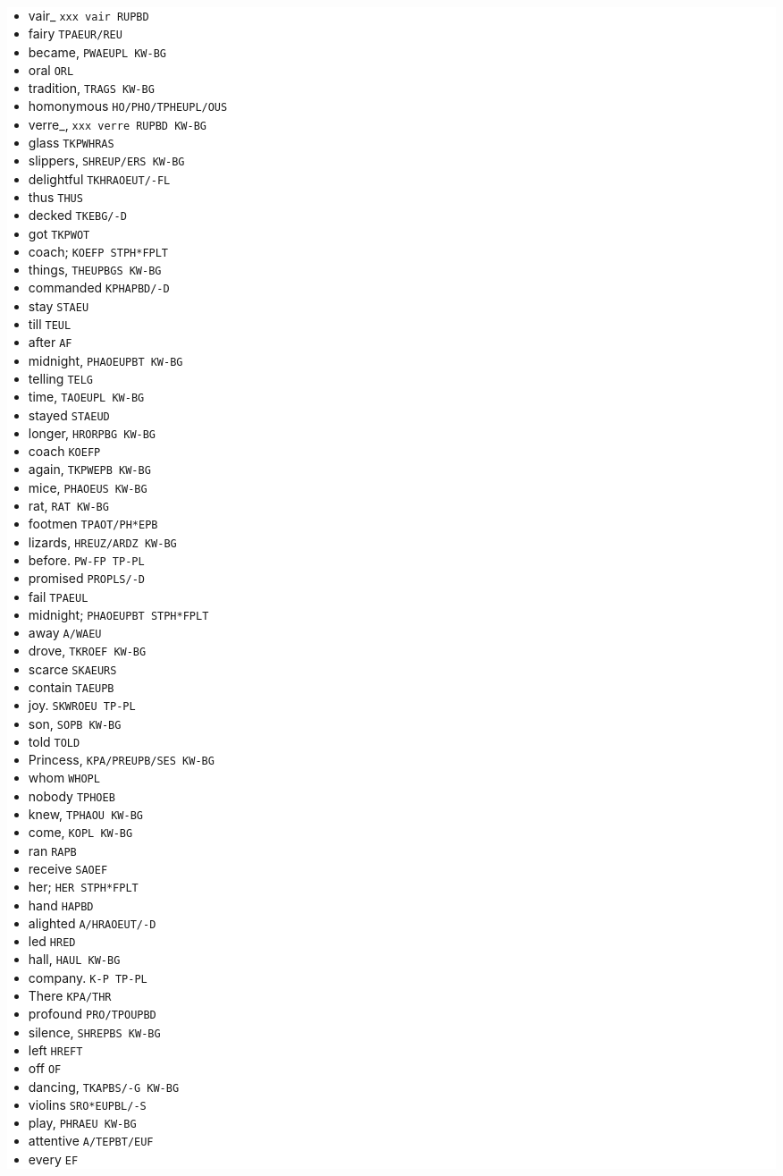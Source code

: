 * vair_ `xxx vair RUPBD`
* fairy `TPAEUR/REU`
* became, `PWAEUPL KW-BG`
* oral `ORL`
* tradition, `TRAGS KW-BG`
* homonymous `HO/PHO/TPHEUPL/OUS`
* verre_, `xxx verre RUPBD KW-BG`
* glass `TKPWHRAS`
* slippers, `SHREUP/ERS KW-BG`
* delightful `TKHRAOEUT/-FL`
* thus `THUS`
* decked `TKEBG/-D`
* got `TKPWOT`
* coach; `KOEFP STPH*FPLT`
* things, `THEUPBGS KW-BG`
* commanded `KPHAPBD/-D`
* stay `STAEU`
* till `TEUL`
* after `AF`
* midnight, `PHAOEUPBT KW-BG`
* telling `TELG`
* time, `TAOEUPL KW-BG`
* stayed `STAEUD`
* longer, `HRORPBG KW-BG`
* coach `KOEFP`
* again, `TKPWEPB KW-BG`
* mice, `PHAOEUS KW-BG`
* rat, `RAT KW-BG`
* footmen `TPAOT/PH*EPB`
* lizards, `HREUZ/ARDZ KW-BG`
* before. `PW-FP TP-PL`
* promised `PROPLS/-D`
* fail `TPAEUL`
* midnight; `PHAOEUPBT STPH*FPLT`
* away `A/WAEU`
* drove, `TKROEF KW-BG`
* scarce `SKAEURS`
* contain `TAEUPB`
* joy. `SKWROEU TP-PL`
* son, `SOPB KW-BG`
* told `TOLD`
* Princess, `KPA/PREUPB/SES KW-BG`
* whom `WHOPL`
* nobody `TPHOEB`
* knew, `TPHAOU KW-BG`
* come, `KOPL KW-BG`
* ran `RAPB`
* receive `SAOEF`
* her; `HER STPH*FPLT`
* hand `HAPBD`
* alighted `A/HRAOEUT/-D`
* led `HRED`
* hall, `HAUL KW-BG`
* company. `K-P TP-PL`
* There `KPA/THR`
* profound `PRO/TPOUPBD`
* silence, `SHREPBS KW-BG`
* left `HREFT`
* off `OF`
* dancing, `TKAPBS/-G KW-BG`
* violins `SRO*EUPBL/-S`
* play, `PHRAEU KW-BG`
* attentive `A/TEPBT/EUF`
* every `EF`